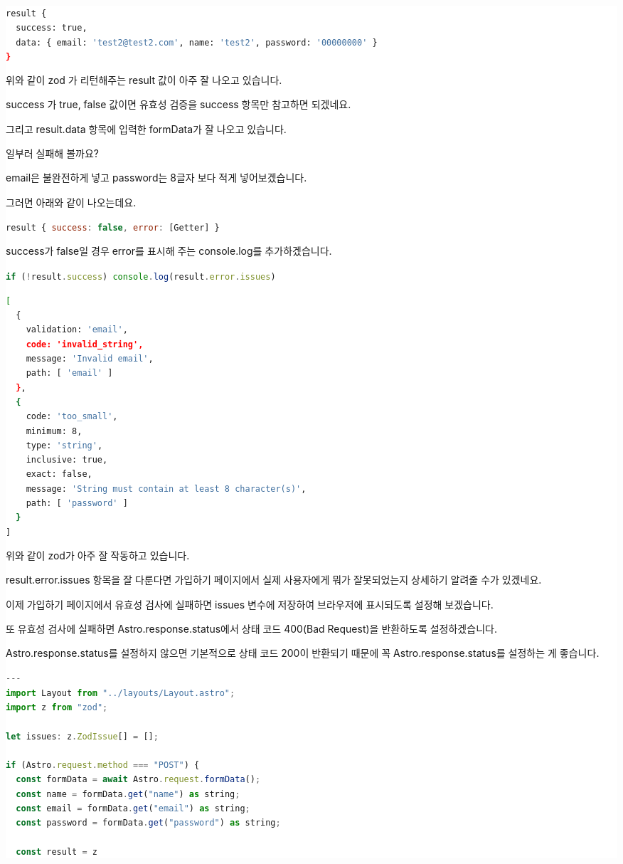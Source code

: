 ```bash
result {
  success: true,
  data: { email: 'test2@test2.com', name: 'test2', password: '00000000' }
}
```

위와 같이 zod 가 리턴해주는 result 값이 아주 잘 나오고 있습니다.

success 가 true, false 값이면 유효성 검증을 success 항목만 참고하면 되겠네요.

그리고 result.data 항목에 입력한 formData가 잘 나오고 있습니다.

일부러 실패해 볼까요?

email은 불완전하게 넣고 password는 8글자 보다 적게 넣어보겠습니다.

그러면 아래와 같이 나오는데요.

```js
result { success: false, error: [Getter] }
```

success가 false일 경우 error를 표시해 주는 console.log를 추가하겠습니다.

```js
if (!result.success) console.log(result.error.issues)
```

```bash
[
  {
    validation: 'email',
    code: 'invalid_string',
    message: 'Invalid email',
    path: [ 'email' ]
  },
  {
    code: 'too_small',
    minimum: 8,
    type: 'string',
    inclusive: true,
    exact: false,
    message: 'String must contain at least 8 character(s)',
    path: [ 'password' ]
  }
]
```

위와 같이 zod가 아주 잘 작동하고 있습니다.

result.error.issues 항목을 잘 다룬다면 가입하기 페이지에서 실제 사용자에게 뭐가 잘못되었는지 상세하기 알려줄 수가 있겠네요.

이제 가입하기 페이지에서 유효성 검사에 실패하면 issues 변수에 저장하여 브라우저에 표시되도록 설정해 보겠습니다.

또 유효성 검사에 실패하면 Astro.response.status에서 상태 코드 400(Bad Request)을 반환하도록 설정하겠습니다.

Astro.response.status를 설정하지 않으면 기본적으로 상태 코드 200이 반환되기 때문에 꼭 Astro.response.status를 설정하는 게 좋습니다.

```js
---
import Layout from "../layouts/Layout.astro";
import z from "zod";

let issues: z.ZodIssue[] = [];

if (Astro.request.method === "POST") {
  const formData = await Astro.request.formData();
  const name = formData.get("name") as string;
  const email = formData.get("email") as string;
  const password = formData.get("password") as string;

  const result = z
```